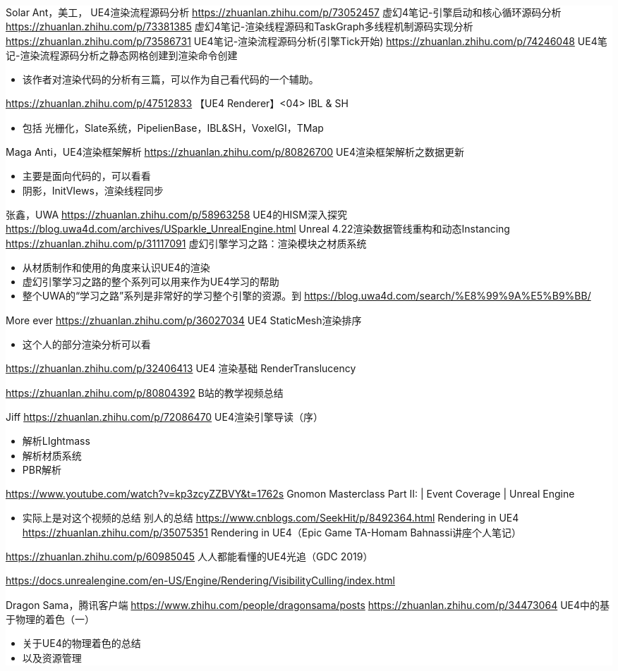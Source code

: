 
Solar Ant，美工， UE4渲染流程源码分析
https://zhuanlan.zhihu.com/p/73052457 虚幻4笔记-引擎启动和核心循环源码分析
https://zhuanlan.zhihu.com/p/73381385 虚幻4笔记-渲染线程源码和TaskGraph多线程机制源码实现分析
https://zhuanlan.zhihu.com/p/73586731 UE4笔记-渲染流程源码分析(引擎Tick开始)
https://zhuanlan.zhihu.com/p/74246048 UE4笔记-渲染流程源码分析之静态网格创建到渲染命令创建
* 该作者对渲染代码的分析有三篇，可以作为自己看代码的一个辅助。

https://zhuanlan.zhihu.com/p/47512833 【UE4 Renderer】<04> IBL & SH
* 包括 光栅化，Slate系统，PipelienBase，IBL&SH，VoxelGI，TMap


Maga Anti，UE4渲染框架解析
https://zhuanlan.zhihu.com/p/80826700 UE4渲染框架解析之数据更新
* 主要是面向代码的，可以看看
* 阴影，InitVIews，渲染线程同步


张鑫，UWA
https://zhuanlan.zhihu.com/p/58963258 UE4的HISM深入探究
https://blog.uwa4d.com/archives/USparkle_UnrealEngine.html Unreal 4.22渲染数据管线重构和动态Instancing
https://zhuanlan.zhihu.com/p/31117091 虚幻引擎学习之路：渲染模块之材质系统
* 从材质制作和使用的角度来认识UE4的渲染
* 虚幻引擎学习之路的整个系列可以用来作为UE4学习的帮助
* 整个UWA的“学习之路”系列是非常好的学习整个引擎的资源。到 https://blog.uwa4d.com/search/%E8%99%9A%E5%B9%BB/


More ever
https://zhuanlan.zhihu.com/p/36027034 UE4 StaticMesh渲染排序
* 这个人的部分渲染分析可以看


https://zhuanlan.zhihu.com/p/32406413 UE4 渲染基础 RenderTranslucency

https://zhuanlan.zhihu.com/p/80804392 B站的教学视频总结

Jiff
https://zhuanlan.zhihu.com/p/72086470 UE4渲染引擎导读（序）
* 解析LIghtmass
* 解析材质系统
* PBR解析


https://www.youtube.com/watch?v=kp3zcyZZBVY&t=1762s Gnomon Masterclass Part II:  | Event Coverage | Unreal Engine
* 实际上是对这个视频的总结
别人的总结
https://www.cnblogs.com/SeekHit/p/8492364.html Rendering in UE4
https://zhuanlan.zhihu.com/p/35075351 Rendering in UE4（Epic Game TA-Homam Bahnassi讲座个人笔记）

https://zhuanlan.zhihu.com/p/60985045 人人都能看懂的UE4光追（GDC 2019）

https://docs.unrealengine.com/en-US/Engine/Rendering/VisibilityCulling/index.html



Dragon Sama，腾讯客户端
https://www.zhihu.com/people/dragonsama/posts
https://zhuanlan.zhihu.com/p/34473064 UE4中的基于物理的着色（一）
* 关于UE4的物理着色的总结
* 以及资源管理
